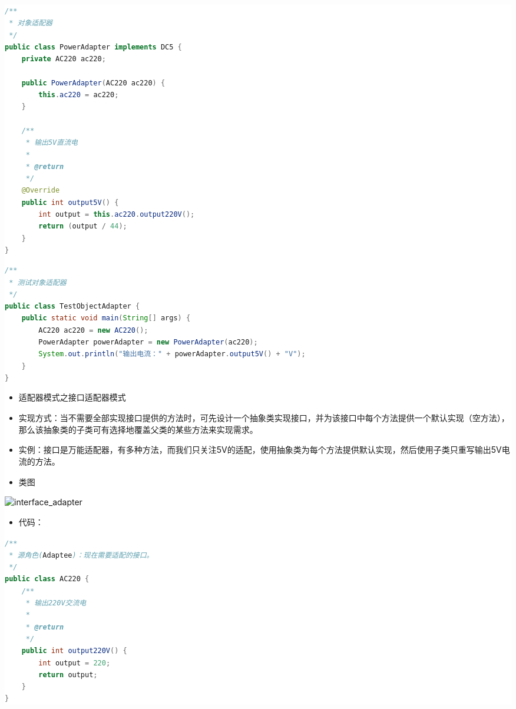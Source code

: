 ```java
/**
 * 对象适配器
 */
public class PowerAdapter implements DC5 {
    private AC220 ac220;

    public PowerAdapter(AC220 ac220) {
        this.ac220 = ac220;
    }

    /**
     * 输出5V直流电
     *
     * @return
     */
    @Override
    public int output5V() {
        int output = this.ac220.output220V();
        return (output / 44);
    }
}
```

```java
/**
 * 测试对象适配器
 */
public class TestObjectAdapter {
    public static void main(String[] args) {
        AC220 ac220 = new AC220();
        PowerAdapter powerAdapter = new PowerAdapter(ac220);
        System.out.println("输出电流：" + powerAdapter.output5V() + "V");
    }
}
```

- 适配器模式之接口适配器模式

- 实现方式：当不需要全部实现接口提供的方法时，可先设计一个抽象类实现接口，并为该接口中每个方法提供一个默认实现（空方法），那么该抽象类的子类可有选择地覆盖父类的某些方法来实现需求。
- 实例：接口是万能适配器，有多种方法，而我们只关注5V的适配，使用抽象类为每个方法提供默认实现，然后使用子类只重写输出5V电流的方法。
- 类图

![interface_adapter](https://static01.imgkr.com/temp/7c6eec1b60e54286ae970ebe2a857665.png)

- 代码：

```java
/**
 * 源角色(Adaptee)：现在需要适配的接口。
 */
public class AC220 {
    /**
     * 输出220V交流电
     *
     * @return
     */
    public int output220V() {
        int output = 220;
        return output;
    }
}
```
